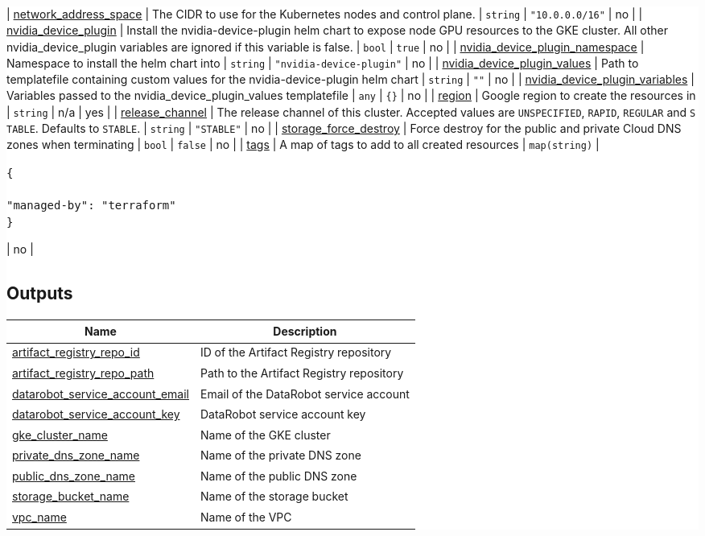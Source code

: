 | <a name="input_network_address_space"></a> [network\_address\_space](#input\_network\_address\_space) | The CIDR to use for the Kubernetes nodes and control plane. | `string` | `"10.0.0.0/16"` | no |
| <a name="input_nvidia_device_plugin"></a> [nvidia\_device\_plugin](#input\_nvidia\_device\_plugin) | Install the nvidia-device-plugin helm chart to expose node GPU resources to the GKE cluster. All other nvidia\_device\_plugin variables are ignored if this variable is false. | `bool` | `true` | no |
| <a name="input_nvidia_device_plugin_namespace"></a> [nvidia\_device\_plugin\_namespace](#input\_nvidia\_device\_plugin\_namespace) | Namespace to install the helm chart into | `string` | `"nvidia-device-plugin"` | no |
| <a name="input_nvidia_device_plugin_values"></a> [nvidia\_device\_plugin\_values](#input\_nvidia\_device\_plugin\_values) | Path to templatefile containing custom values for the nvidia-device-plugin helm chart | `string` | `""` | no |
| <a name="input_nvidia_device_plugin_variables"></a> [nvidia\_device\_plugin\_variables](#input\_nvidia\_device\_plugin\_variables) | Variables passed to the nvidia\_device\_plugin\_values templatefile | `any` | `{}` | no |
| <a name="input_region"></a> [region](#input\_region) | Google region to create the resources in | `string` | n/a | yes |
| <a name="input_release_channel"></a> [release\_channel](#input\_release\_channel) | The release channel of this cluster. Accepted values are `UNSPECIFIED`, `RAPID`, `REGULAR` and `STABLE`. Defaults to `STABLE`. | `string` | `"STABLE"` | no |
| <a name="input_storage_force_destroy"></a> [storage\_force\_destroy](#input\_storage\_force\_destroy) | Force destroy for the public and private Cloud DNS zones when terminating | `bool` | `false` | no |
| <a name="input_tags"></a> [tags](#input\_tags) | A map of tags to add to all created resources | `map(string)` | <pre>{<br>  "managed-by": "terraform"<br>}</pre> | no |

## Outputs

| Name | Description |
|------|-------------|
| <a name="output_artifact_registry_repo_id"></a> [artifact\_registry\_repo\_id](#output\_artifact\_registry\_repo\_id) | ID of the Artifact Registry repository |
| <a name="output_artifact_registry_repo_path"></a> [artifact\_registry\_repo\_path](#output\_artifact\_registry\_repo\_path) | Path to the Artifact Registry repository |
| <a name="output_datarobot_service_account_email"></a> [datarobot\_service\_account\_email](#output\_datarobot\_service\_account\_email) | Email of the DataRobot service account |
| <a name="output_datarobot_service_account_key"></a> [datarobot\_service\_account\_key](#output\_datarobot\_service\_account\_key) | DataRobot service account key |
| <a name="output_gke_cluster_name"></a> [gke\_cluster\_name](#output\_gke\_cluster\_name) | Name of the GKE cluster |
| <a name="output_private_dns_zone_name"></a> [private\_dns\_zone\_name](#output\_private\_dns\_zone\_name) | Name of the private DNS zone |
| <a name="output_public_dns_zone_name"></a> [public\_dns\_zone\_name](#output\_public\_dns\_zone\_name) | Name of the public DNS zone |
| <a name="output_storage_bucket_name"></a> [storage\_bucket\_name](#output\_storage\_bucket\_name) | Name of the storage bucket |
| <a name="output_vpc_name"></a> [vpc\_name](#output\_vpc\_name) | Name of the VPC |

